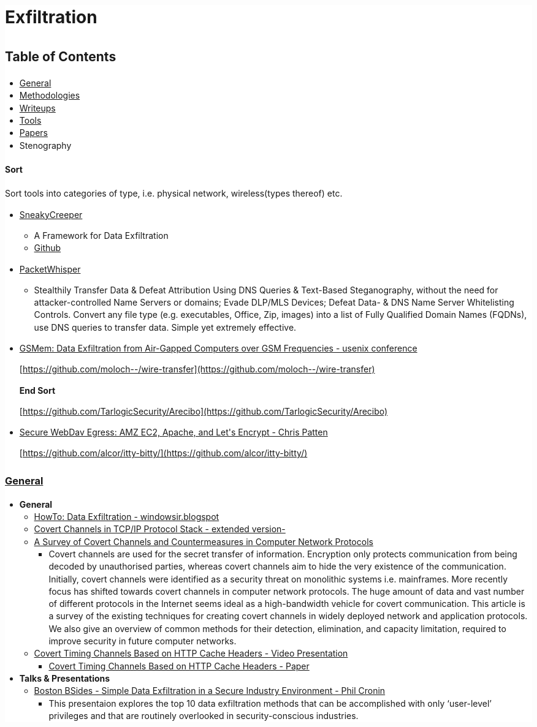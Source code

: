 # Exfiltration

## Table of Contents

* [General]()
* [Methodologies]()
* [Writeups]()
* [Tools]()
* [Papers]()
* Stenography

#### Sort

Sort tools into categories of type, i.e. physical network, wireless\(types thereof\) etc.

* [SneakyCreeper](https://strikersecurity.com/blog/sneaky-creeper-data-exfiltration-overview/)
  * A Framework for Data Exfiltration
  * [Github](https://github.com/DakotaNelson/sneaky-creeper)
* [PacketWhisper](https://github.com/TryCatchHCF/PacketWhisper?mc_cid=065d80dbfd&mc_eid=f956a0c5ca)
  * Stealthily Transfer Data & Defeat Attribution Using DNS Queries & Text-Based Steganography, without the need for attacker-controlled Name Servers or domains; Evade DLP/MLS Devices; Defeat Data- & DNS Name Server Whitelisting Controls. Convert any file type \(e.g. executables, Office, Zip, images\) into a list of Fully Qualified Domain Names \(FQDNs\), use DNS queries to transfer data. Simple yet extremely effective.
* [GSMem: Data Exfiltration from Air-Gapped Computers over GSM Frequencies - usenix conference](https://www.usenix.org/system/files/conference/usenixsecurity15/sec15-paper-guri-update.pdf)

  [https://github.com/moloch--/wire-transfer](https://github.com/moloch--/wire-transfer)

  **End Sort**

  [https://github.com/TarlogicSecurity/Arecibo](https://github.com/TarlogicSecurity/Arecibo)

* [Secure WebDav Egress: AMZ EC2, Apache, and Let's Encrypt - Chris Patten](http://rift.stacktitan.com/alternate-unc-webdav-ssl-and-lets-encrypt/)

  [https://github.com/alcor/itty-bitty/](https://github.com/alcor/itty-bitty/)

### [General]()

* **General**
  * [HowTo: Data Exfiltration - windowsir.blogspot](https://windowsir.blogspot.com/2013/07/howto-data-exfiltration.html)
  * [Covert Channels in TCP/IP Protocol Stack - extended version-](https://eprints.ugd.edu.mk/10284/1/surveyAMBPselfArc.pdf)
  * [A Survey of Covert Channels and Countermeasures in Computer Network Protocols](http://caia.swin.edu.au/cv/szander/publications/szander-ieee-comst07.pdf)
    * Covert channels are used for the secret transfer of information. Encryption only protects communication from being decoded by unauthorised parties, whereas covert channels aim to hide the very existence of the communication. Initially, covert channels were identified as a security threat on monolithic systems i.e. mainframes. More recently focus has shifted towards covert channels in computer network protocols. The huge amount of data and vast number of different protocols in the Internet seems ideal as a high-bandwidth vehicle for covert communication. This article is a survey of the existing techniques for creating covert channels in widely deployed network and application protocols. We also give an overview of common methods for their detection, elimination, and capacity limitation, required to improve security in future computer networks. 
  * [Covert Timing Channels Based on HTTP Cache Headers - Video Presentation](https://www.youtube.com/watch?v=DOAG3mtz7H4)
    * [Covert Timing Channels Based on HTTP Cache Headers - Paper](https://scholarworks.rit.edu/cgi/viewcontent.cgi?filename=0&article=1784&context=other&type=additional)
* **Talks & Presentations**
  * [Boston BSides - Simple Data Exfiltration in a Secure Industry Environment - Phil Cronin](https://www.youtube.com/watch?v=IofUpzYZNko)
    * This presentaion explores the top 10 data exfiltration methods that can be accomplished with only ‘user-level’ privileges and that are routinely overlooked in security-conscious industries.
